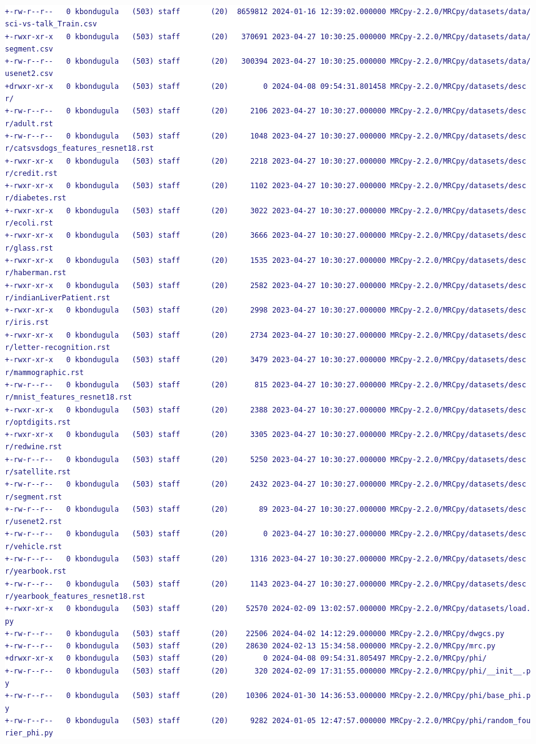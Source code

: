 ```diff
+-rw-r--r--   0 kbondugula   (503) staff       (20)  8659812 2024-01-16 12:39:02.000000 MRCpy-2.2.0/MRCpy/datasets/data/sci-vs-talk_Train.csv
+-rwxr-xr-x   0 kbondugula   (503) staff       (20)   370691 2023-04-27 10:30:25.000000 MRCpy-2.2.0/MRCpy/datasets/data/segment.csv
+-rw-r--r--   0 kbondugula   (503) staff       (20)   300394 2023-04-27 10:30:25.000000 MRCpy-2.2.0/MRCpy/datasets/data/usenet2.csv
+drwxr-xr-x   0 kbondugula   (503) staff       (20)        0 2024-04-08 09:54:31.801458 MRCpy-2.2.0/MRCpy/datasets/descr/
+-rw-r--r--   0 kbondugula   (503) staff       (20)     2106 2023-04-27 10:30:27.000000 MRCpy-2.2.0/MRCpy/datasets/descr/adult.rst
+-rw-r--r--   0 kbondugula   (503) staff       (20)     1048 2023-04-27 10:30:27.000000 MRCpy-2.2.0/MRCpy/datasets/descr/catsvsdogs_features_resnet18.rst
+-rwxr-xr-x   0 kbondugula   (503) staff       (20)     2218 2023-04-27 10:30:27.000000 MRCpy-2.2.0/MRCpy/datasets/descr/credit.rst
+-rwxr-xr-x   0 kbondugula   (503) staff       (20)     1102 2023-04-27 10:30:27.000000 MRCpy-2.2.0/MRCpy/datasets/descr/diabetes.rst
+-rwxr-xr-x   0 kbondugula   (503) staff       (20)     3022 2023-04-27 10:30:27.000000 MRCpy-2.2.0/MRCpy/datasets/descr/ecoli.rst
+-rwxr-xr-x   0 kbondugula   (503) staff       (20)     3666 2023-04-27 10:30:27.000000 MRCpy-2.2.0/MRCpy/datasets/descr/glass.rst
+-rwxr-xr-x   0 kbondugula   (503) staff       (20)     1535 2023-04-27 10:30:27.000000 MRCpy-2.2.0/MRCpy/datasets/descr/haberman.rst
+-rwxr-xr-x   0 kbondugula   (503) staff       (20)     2582 2023-04-27 10:30:27.000000 MRCpy-2.2.0/MRCpy/datasets/descr/indianLiverPatient.rst
+-rwxr-xr-x   0 kbondugula   (503) staff       (20)     2998 2023-04-27 10:30:27.000000 MRCpy-2.2.0/MRCpy/datasets/descr/iris.rst
+-rwxr-xr-x   0 kbondugula   (503) staff       (20)     2734 2023-04-27 10:30:27.000000 MRCpy-2.2.0/MRCpy/datasets/descr/letter-recognition.rst
+-rwxr-xr-x   0 kbondugula   (503) staff       (20)     3479 2023-04-27 10:30:27.000000 MRCpy-2.2.0/MRCpy/datasets/descr/mammographic.rst
+-rw-r--r--   0 kbondugula   (503) staff       (20)      815 2023-04-27 10:30:27.000000 MRCpy-2.2.0/MRCpy/datasets/descr/mnist_features_resnet18.rst
+-rwxr-xr-x   0 kbondugula   (503) staff       (20)     2388 2023-04-27 10:30:27.000000 MRCpy-2.2.0/MRCpy/datasets/descr/optdigits.rst
+-rwxr-xr-x   0 kbondugula   (503) staff       (20)     3305 2023-04-27 10:30:27.000000 MRCpy-2.2.0/MRCpy/datasets/descr/redwine.rst
+-rw-r--r--   0 kbondugula   (503) staff       (20)     5250 2023-04-27 10:30:27.000000 MRCpy-2.2.0/MRCpy/datasets/descr/satellite.rst
+-rw-r--r--   0 kbondugula   (503) staff       (20)     2432 2023-04-27 10:30:27.000000 MRCpy-2.2.0/MRCpy/datasets/descr/segment.rst
+-rw-r--r--   0 kbondugula   (503) staff       (20)       89 2023-04-27 10:30:27.000000 MRCpy-2.2.0/MRCpy/datasets/descr/usenet2.rst
+-rw-r--r--   0 kbondugula   (503) staff       (20)        0 2023-04-27 10:30:27.000000 MRCpy-2.2.0/MRCpy/datasets/descr/vehicle.rst
+-rw-r--r--   0 kbondugula   (503) staff       (20)     1316 2023-04-27 10:30:27.000000 MRCpy-2.2.0/MRCpy/datasets/descr/yearbook.rst
+-rw-r--r--   0 kbondugula   (503) staff       (20)     1143 2023-04-27 10:30:27.000000 MRCpy-2.2.0/MRCpy/datasets/descr/yearbook_features_resnet18.rst
+-rwxr-xr-x   0 kbondugula   (503) staff       (20)    52570 2024-02-09 13:02:57.000000 MRCpy-2.2.0/MRCpy/datasets/load.py
+-rw-r--r--   0 kbondugula   (503) staff       (20)    22506 2024-04-02 14:12:29.000000 MRCpy-2.2.0/MRCpy/dwgcs.py
+-rw-r--r--   0 kbondugula   (503) staff       (20)    28630 2024-02-13 15:34:58.000000 MRCpy-2.2.0/MRCpy/mrc.py
+drwxr-xr-x   0 kbondugula   (503) staff       (20)        0 2024-04-08 09:54:31.805497 MRCpy-2.2.0/MRCpy/phi/
+-rw-r--r--   0 kbondugula   (503) staff       (20)      320 2024-02-09 17:31:55.000000 MRCpy-2.2.0/MRCpy/phi/__init__.py
+-rw-r--r--   0 kbondugula   (503) staff       (20)    10306 2024-01-30 14:36:53.000000 MRCpy-2.2.0/MRCpy/phi/base_phi.py
+-rw-r--r--   0 kbondugula   (503) staff       (20)     9282 2024-01-05 12:47:57.000000 MRCpy-2.2.0/MRCpy/phi/random_fourier_phi.py
```